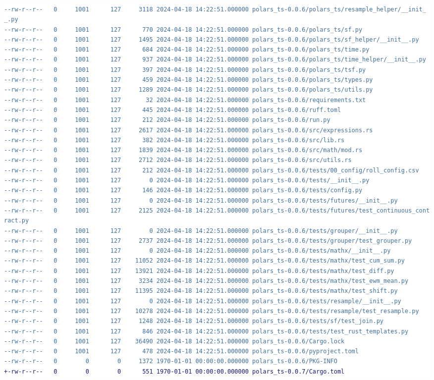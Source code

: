 ```diff
--rw-r--r--   0     1001      127     3118 2024-04-18 14:22:51.000000 polars_ts-0.0.6/polars_ts/resample_helper/__init__.py
--rw-r--r--   0     1001      127      770 2024-04-18 14:22:51.000000 polars_ts-0.0.6/polars_ts/sf.py
--rw-r--r--   0     1001      127     1495 2024-04-18 14:22:51.000000 polars_ts-0.0.6/polars_ts/sf_helper/__init__.py
--rw-r--r--   0     1001      127      684 2024-04-18 14:22:51.000000 polars_ts-0.0.6/polars_ts/time.py
--rw-r--r--   0     1001      127      937 2024-04-18 14:22:51.000000 polars_ts-0.0.6/polars_ts/time_helper/__init__.py
--rw-r--r--   0     1001      127      397 2024-04-18 14:22:51.000000 polars_ts-0.0.6/polars_ts/tsf.py
--rw-r--r--   0     1001      127      459 2024-04-18 14:22:51.000000 polars_ts-0.0.6/polars_ts/types.py
--rw-r--r--   0     1001      127     1289 2024-04-18 14:22:51.000000 polars_ts-0.0.6/polars_ts/utils.py
--rw-r--r--   0     1001      127       32 2024-04-18 14:22:51.000000 polars_ts-0.0.6/requirements.txt
--rw-r--r--   0     1001      127      445 2024-04-18 14:22:51.000000 polars_ts-0.0.6/ruff.toml
--rw-r--r--   0     1001      127      212 2024-04-18 14:22:51.000000 polars_ts-0.0.6/run.py
--rw-r--r--   0     1001      127     2617 2024-04-18 14:22:51.000000 polars_ts-0.0.6/src/expressions.rs
--rw-r--r--   0     1001      127      382 2024-04-18 14:22:51.000000 polars_ts-0.0.6/src/lib.rs
--rw-r--r--   0     1001      127     1839 2024-04-18 14:22:51.000000 polars_ts-0.0.6/src/math/mod.rs
--rw-r--r--   0     1001      127     2712 2024-04-18 14:22:51.000000 polars_ts-0.0.6/src/utils.rs
--rw-r--r--   0     1001      127      212 2024-04-18 14:22:51.000000 polars_ts-0.0.6/tests/00_config/roll_config.csv
--rw-r--r--   0     1001      127        0 2024-04-18 14:22:51.000000 polars_ts-0.0.6/tests/__init__.py
--rw-r--r--   0     1001      127      146 2024-04-18 14:22:51.000000 polars_ts-0.0.6/tests/config.py
--rw-r--r--   0     1001      127        0 2024-04-18 14:22:51.000000 polars_ts-0.0.6/tests/futures/__init__.py
--rw-r--r--   0     1001      127     2125 2024-04-18 14:22:51.000000 polars_ts-0.0.6/tests/futures/test_continuous_contract.py
--rw-r--r--   0     1001      127        0 2024-04-18 14:22:51.000000 polars_ts-0.0.6/tests/grouper/__init__.py
--rw-r--r--   0     1001      127     2737 2024-04-18 14:22:51.000000 polars_ts-0.0.6/tests/grouper/test_grouper.py
--rw-r--r--   0     1001      127        0 2024-04-18 14:22:51.000000 polars_ts-0.0.6/tests/mathx/__init__.py
--rw-r--r--   0     1001      127    11052 2024-04-18 14:22:51.000000 polars_ts-0.0.6/tests/mathx/test_cum_sum.py
--rw-r--r--   0     1001      127    13921 2024-04-18 14:22:51.000000 polars_ts-0.0.6/tests/mathx/test_diff.py
--rw-r--r--   0     1001      127     3234 2024-04-18 14:22:51.000000 polars_ts-0.0.6/tests/mathx/test_ewm_mean.py
--rw-r--r--   0     1001      127    11395 2024-04-18 14:22:51.000000 polars_ts-0.0.6/tests/mathx/test_shift.py
--rw-r--r--   0     1001      127        0 2024-04-18 14:22:51.000000 polars_ts-0.0.6/tests/resample/__init__.py
--rw-r--r--   0     1001      127    10278 2024-04-18 14:22:51.000000 polars_ts-0.0.6/tests/resample/test_resample.py
--rw-r--r--   0     1001      127     1248 2024-04-18 14:22:51.000000 polars_ts-0.0.6/tests/sf/test_join.py
--rw-r--r--   0     1001      127      846 2024-04-18 14:22:51.000000 polars_ts-0.0.6/tests/test_rust_templates.py
--rw-r--r--   0     1001      127    36490 2024-04-18 14:22:51.000000 polars_ts-0.0.6/Cargo.lock
--rw-r--r--   0     1001      127      478 2024-04-18 14:22:51.000000 polars_ts-0.0.6/pyproject.toml
--rw-r--r--   0        0        0     1372 1970-01-01 00:00:00.000000 polars_ts-0.0.6/PKG-INFO
+-rw-r--r--   0        0        0      551 1970-01-01 00:00:00.000000 polars_ts-0.0.7/Cargo.toml
```